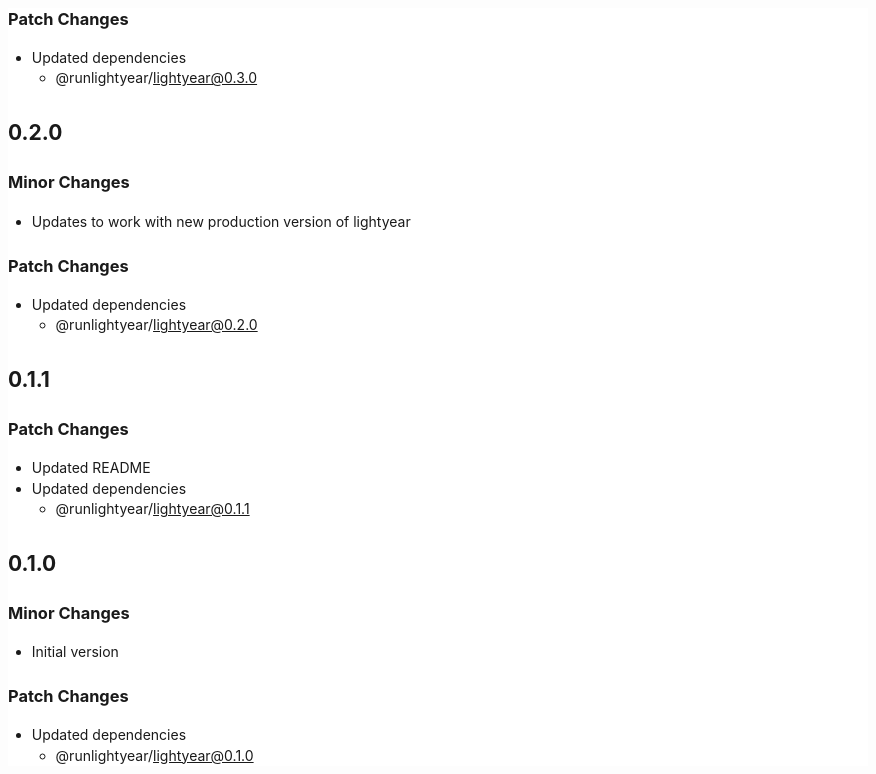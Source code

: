 ### Patch Changes

- Updated dependencies
  - @runlightyear/lightyear@0.3.0

## 0.2.0

### Minor Changes

- Updates to work with new production version of lightyear

### Patch Changes

- Updated dependencies
  - @runlightyear/lightyear@0.2.0

## 0.1.1

### Patch Changes

- Updated README
- Updated dependencies
  - @runlightyear/lightyear@0.1.1

## 0.1.0

### Minor Changes

- Initial version

### Patch Changes

- Updated dependencies
  - @runlightyear/lightyear@0.1.0
